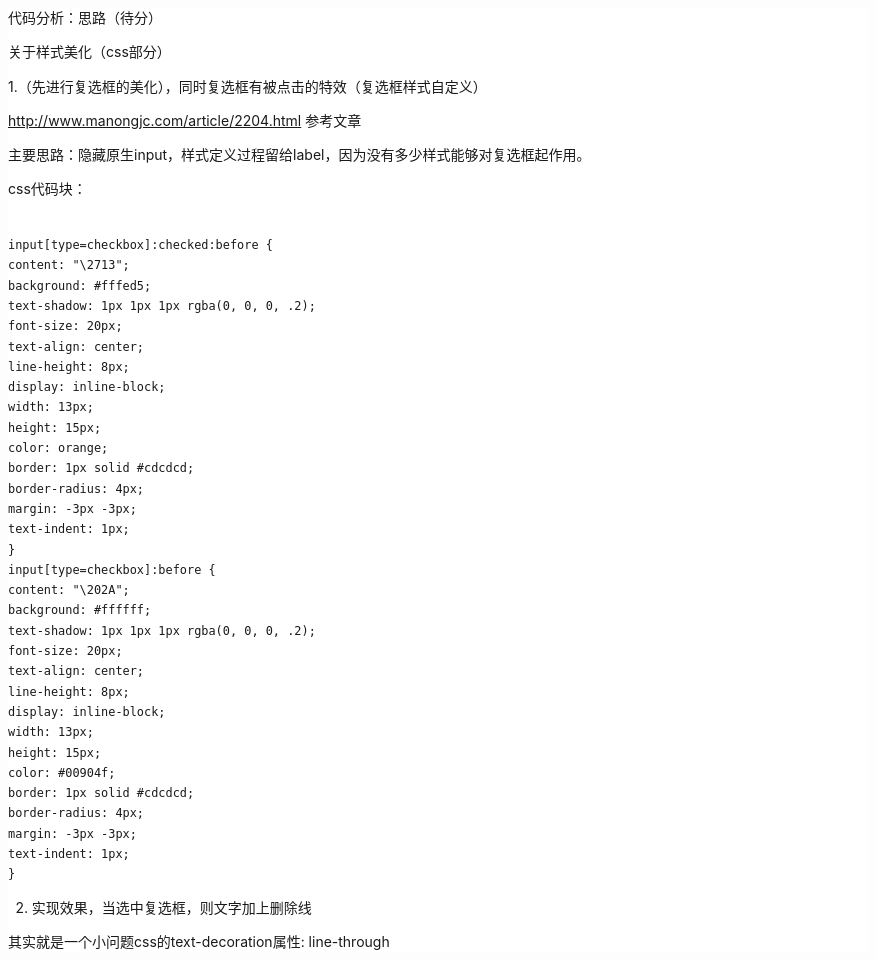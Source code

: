 ﻿代码分析：思路（待分）





关于样式美化（css部分）

1.（先进行复选框的美化），同时复选框有被点击的特效（复选框样式自定义）


http://www.manongjc.com/article/2204.html 参考文章


主要思路：隐藏原生input，样式定义过程留给label，因为没有多少样式能够对复选框起作用。

css代码块：

```

input[type=checkbox]:checked:before {
content: "\2713";
background: #fffed5;
text-shadow: 1px 1px 1px rgba(0, 0, 0, .2);
font-size: 20px;
text-align: center;
line-height: 8px;
display: inline-block;
width: 13px;
height: 15px;
color: orange;
border: 1px solid #cdcdcd;
border-radius: 4px;
margin: -3px -3px;
text-indent: 1px;
}
input[type=checkbox]:before {
content: "\202A";
background: #ffffff;
text-shadow: 1px 1px 1px rgba(0, 0, 0, .2);
font-size: 20px;
text-align: center;
line-height: 8px;
display: inline-block;
width: 13px;
height: 15px;
color: #00904f;
border: 1px solid #cdcdcd;
border-radius: 4px;
margin: -3px -3px;
text-indent: 1px;
}

```

2. 实现效果，当选中复选框，则文字加上删除线  

其实就是一个小问题css的text-decoration属性: line-through
